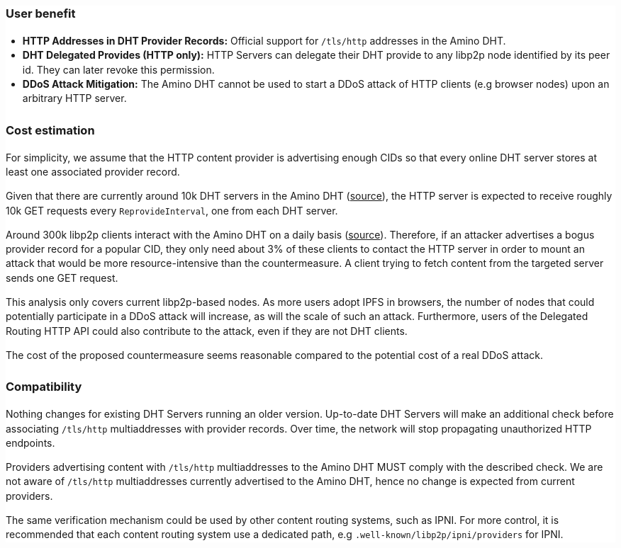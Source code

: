 ### User benefit

* **HTTP Addresses in DHT Provider Records:** Official support for `/tls/http`
addresses in the Amino DHT.
* **DHT Delegated Provides (HTTP only):** HTTP Servers can delegate their DHT
provide to any libp2p node identified by its peer id. They can later revoke
this permission.
* **DDoS Attack Mitigation:** The Amino DHT cannot be used to start a DDoS
attack of HTTP clients (e.g browser nodes) upon an arbitrary HTTP server.

### Cost estimation

For simplicity, we assume that the HTTP content provider is advertising enough
CIDs so that every online DHT server stores at least one associated provider
record.

Given that there are currently around 10k DHT servers in the Amino DHT
([source](https://web.archive.org/web/20250404174746/https://probelab.io/ipfs/amino/#dht-availability-classified-overall-plot)),
the HTTP server is expected to receive roughly 10k GET requests every
`ReprovideInterval`, one from each DHT server.

Around 300k libp2p clients interact with the Amino DHT on a daily basis
([source](https://web.archive.org/web/20250404174746/https://probelab.io/ipfs/amino/#ipfs-servers-vs-clients-plot)).
Therefore, if an attacker advertises a bogus provider record for a popular CID,
they only need about 3% of these clients to contact the HTTP server in order to
mount an attack that would be more resource-intensive than the countermeasure.
A client trying to fetch content from the targeted server sends one GET
request.

This analysis only covers current libp2p-based nodes. As more users adopt IPFS
in browsers, the number of nodes that could potentially participate in a DDoS
attack will increase, as will the scale of such an attack. Furthermore, users
of the Delegated Routing HTTP API could also contribute to the attack, even if
they are not DHT clients.

The cost of the proposed countermeasure seems reasonable compared to the
potential cost of a real DDoS attack.

### Compatibility

Nothing changes for existing DHT Servers running an older version. Up-to-date
DHT Servers will make an additional check before associating `/tls/http`
multiaddresses with provider records. Over time, the network will stop
propagating unauthorized HTTP endpoints.

Providers advertising content with `/tls/http` multiaddresses to the Amino DHT
MUST comply with the described check. We are not aware of `/tls/http`
multiaddresses currently advertised to the Amino DHT, hence no change is
expected from current providers.

The same verification mechanism could be used by other content routing systems,
such as IPNI. For more control, it is recommended that each content routing
system use a dedicated path, e.g `.well-known/libp2p/ipni/providers`
for IPNI.
